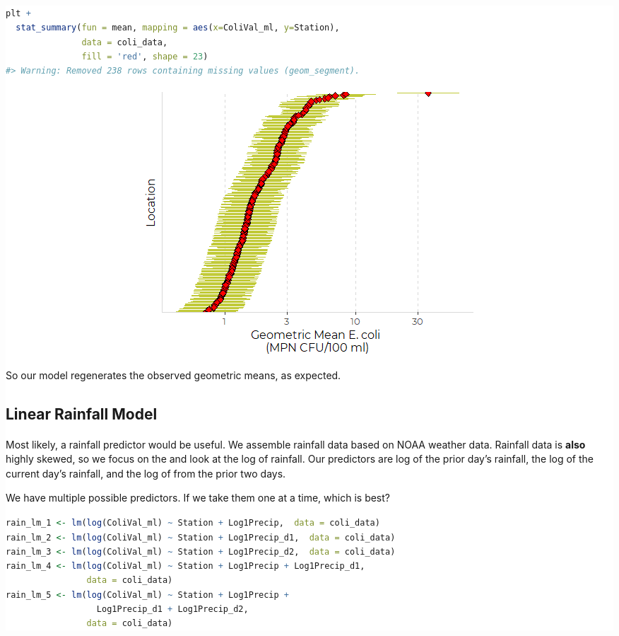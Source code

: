 ``` r
plt +
  stat_summary(fun = mean, mapping = aes(x=ColiVal_ml, y=Station), 
               data = coli_data,
               fill = 'red', shape = 23)
#> Warning: Removed 238 rows containing missing values (geom_segment).
```

<img src="shellfish_bacteria_analysis_files/figure-gfm/plot_lm_emms_plus-1.png" style="display: block; margin: auto;" />

So our model regenerates the observed geometric means, as expected.

## Linear Rainfall Model

Most likely, a rainfall predictor would be useful. We assemble rainfall
data based on NOAA weather data. Rainfall data is **also** highly
skewed, so we focus on the and look at the log of rainfall. Our
predictors are log of the prior day’s rainfall, the log of the current
day’s rainfall, and the log of from the prior two days.

We have multiple possible predictors. If we take them one at a time,
which is best?

``` r
rain_lm_1 <- lm(log(ColiVal_ml) ~ Station + Log1Precip,  data = coli_data)
rain_lm_2 <- lm(log(ColiVal_ml) ~ Station + Log1Precip_d1,  data = coli_data)
rain_lm_3 <- lm(log(ColiVal_ml) ~ Station + Log1Precip_d2,  data = coli_data)
rain_lm_4 <- lm(log(ColiVal_ml) ~ Station + Log1Precip + Log1Precip_d1,
                data = coli_data)
rain_lm_5 <- lm(log(ColiVal_ml) ~ Station + Log1Precip + 
                  Log1Precip_d1 + Log1Precip_d2,
                data = coli_data)
```
